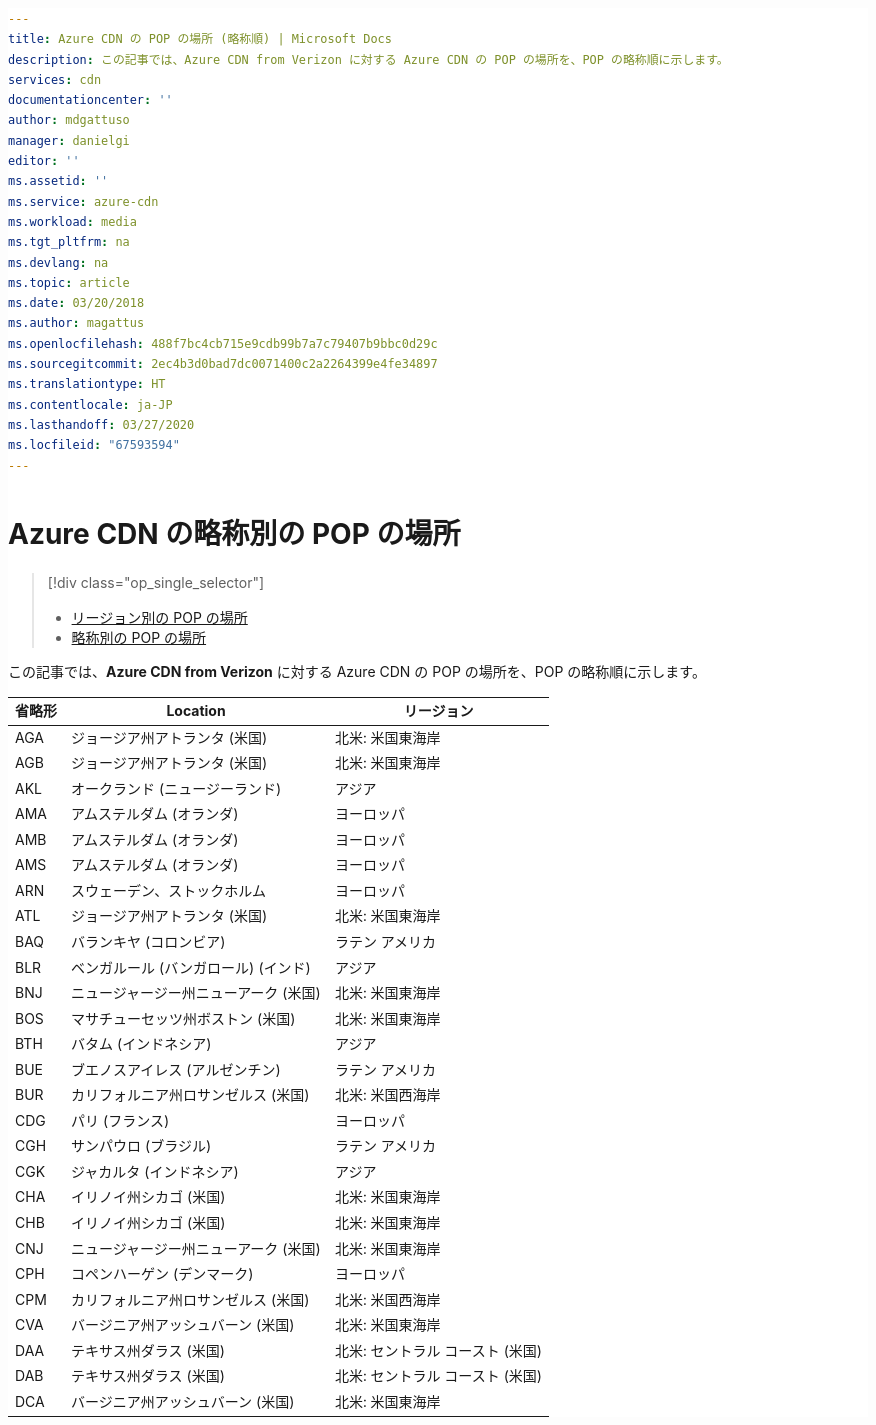 ```yaml
---
title: Azure CDN の POP の場所 (略称順) | Microsoft Docs
description: この記事では、Azure CDN from Verizon に対する Azure CDN の POP の場所を、POP の略称順に示します。
services: cdn
documentationcenter: ''
author: mdgattuso
manager: danielgi
editor: ''
ms.assetid: ''
ms.service: azure-cdn
ms.workload: media
ms.tgt_pltfrm: na
ms.devlang: na
ms.topic: article
ms.date: 03/20/2018
ms.author: magattus
ms.openlocfilehash: 488f7bc4cb715e9cdb99b7a7c79407b9bbc0d29c
ms.sourcegitcommit: 2ec4b3d0bad7dc0071400c2a2264399e4fe34897
ms.translationtype: HT
ms.contentlocale: ja-JP
ms.lasthandoff: 03/27/2020
ms.locfileid: "67593594"
---
```

# <a name="azure-cdn-pop-locations-by-abbreviation"></a>Azure CDN の略称別の POP の場所
> [!div class="op_single_selector"]
> * [リージョン別の POP の場所](cdn-pop-locations.md)
> * [略称別の POP の場所](cdn-pop-abbreviations.md)
> 


この記事では、**Azure CDN from Verizon** に対する Azure CDN の POP の場所を、POP の略称順に示します。

省略形 | Location | リージョン
| --- | --- | --- |
AGA | ジョージア州アトランタ (米国) | 北米: 米国東海岸
AGB | ジョージア州アトランタ (米国) | 北米: 米国東海岸
AKL | オークランド (ニュージーランド) | アジア
AMA | アムステルダム (オランダ) | ヨーロッパ
AMB | アムステルダム (オランダ) | ヨーロッパ
AMS | アムステルダム (オランダ) | ヨーロッパ
ARN | スウェーデン、ストックホルム | ヨーロッパ
ATL | ジョージア州アトランタ (米国) | 北米: 米国東海岸
BAQ | バランキヤ (コロンビア) | ラテン アメリカ
BLR | ベンガルール (バンガロール) (インド) | アジア
BNJ | ニュージャージー州ニューアーク (米国) | 北米: 米国東海岸
BOS | マサチューセッツ州ボストン (米国) | 北米: 米国東海岸
BTH | バタム (インドネシア) | アジア
BUE | ブエノスアイレス (アルゼンチン) | ラテン アメリカ
BUR | カリフォルニア州ロサンゼルス (米国) | 北米: 米国西海岸
CDG | パリ (フランス) | ヨーロッパ
CGH | サンパウロ (ブラジル) | ラテン アメリカ
CGK | ジャカルタ (インドネシア) | アジア
CHA | イリノイ州シカゴ (米国) | 北米: 米国東海岸
CHB | イリノイ州シカゴ (米国) | 北米: 米国東海岸
CNJ | ニュージャージー州ニューアーク (米国) | 北米: 米国東海岸
CPH | コペンハーゲン (デンマーク) | ヨーロッパ
CPM | カリフォルニア州ロサンゼルス (米国) | 北米: 米国西海岸
CVA | バージニア州アッシュバーン (米国) | 北米: 米国東海岸
DAA | テキサス州ダラス (米国) | 北米: セントラル コースト (米国)
DAB | テキサス州ダラス (米国) | 北米: セントラル コースト (米国)
DCA | バージニア州アッシュバーン (米国) | 北米: 米国東海岸